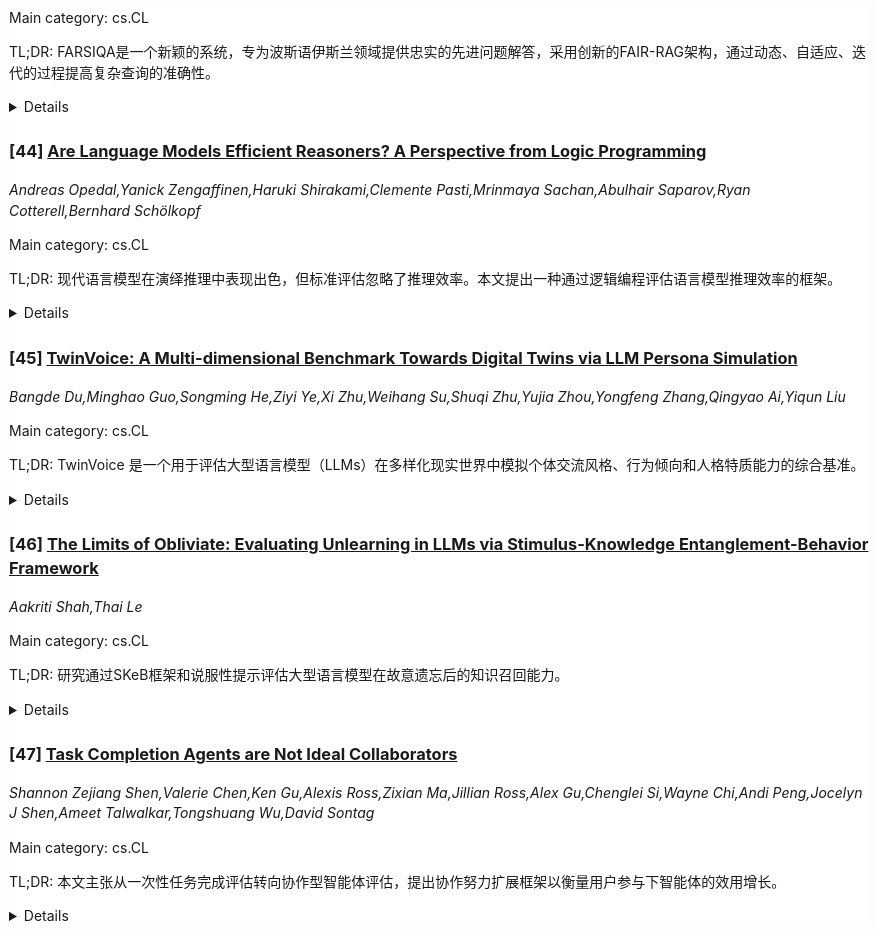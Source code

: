 Main category: cs.CL

TL;DR: FARSIQA是一个新颖的系统，专为波斯语伊斯兰领域提供忠实的先进问题解答，采用创新的FAIR-RAG架构，通过动态、自适应、迭代的过程提高复杂查询的准确性。


<details><summary>Details</summary></details>


### [44] [Are Language Models Efficient Reasoners? A Perspective from Logic Programming](https://arxiv.org/abs/2510.25626)
*Andreas Opedal,Yanick Zengaffinen,Haruki Shirakami,Clemente Pasti,Mrinmaya Sachan,Abulhair Saparov,Ryan Cotterell,Bernhard Schölkopf*

Main category: cs.CL

TL;DR: 现代语言模型在演绎推理中表现出色，但标准评估忽略了推理效率。本文提出一种通过逻辑编程评估语言模型推理效率的框架。


<details><summary>Details</summary></details>


### [45] [TwinVoice: A Multi-dimensional Benchmark Towards Digital Twins via LLM Persona Simulation](https://arxiv.org/abs/2510.25536)
*Bangde Du,Minghao Guo,Songming He,Ziyi Ye,Xi Zhu,Weihang Su,Shuqi Zhu,Yujia Zhou,Yongfeng Zhang,Qingyao Ai,Yiqun Liu*

Main category: cs.CL

TL;DR: TwinVoice 是一个用于评估大型语言模型（LLMs）在多样化现实世界中模拟个体交流风格、行为倾向和人格特质能力的综合基准。


<details><summary>Details</summary></details>


### [46] [The Limits of Obliviate: Evaluating Unlearning in LLMs via Stimulus-Knowledge Entanglement-Behavior Framework](https://arxiv.org/abs/2510.25732)
*Aakriti Shah,Thai Le*

Main category: cs.CL

TL;DR: 研究通过SKeB框架和说服性提示评估大型语言模型在故意遗忘后的知识召回能力。


<details><summary>Details</summary></details>


### [47] [Task Completion Agents are Not Ideal Collaborators](https://arxiv.org/abs/2510.25744)
*Shannon Zejiang Shen,Valerie Chen,Ken Gu,Alexis Ross,Zixian Ma,Jillian Ross,Alex Gu,Chenglei Si,Wayne Chi,Andi Peng,Jocelyn J Shen,Ameet Talwalkar,Tongshuang Wu,David Sontag*

Main category: cs.CL

TL;DR: 本文主张从一次性任务完成评估转向协作型智能体评估，提出协作努力扩展框架以衡量用户参与下智能体的效用增长。


<details><summary>Details</summary></details>
